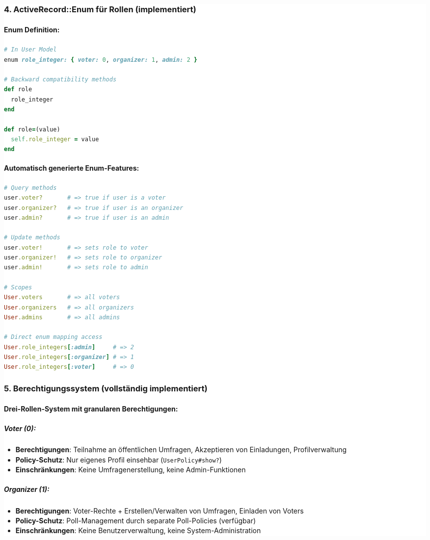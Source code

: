 ### 4. ActiveRecord::Enum für Rollen (implementiert)

#### Enum Definition:
```ruby
# In User Model
enum role_integer: { voter: 0, organizer: 1, admin: 2 }

# Backward compatibility methods
def role
  role_integer
end

def role=(value)
  self.role_integer = value
end
```

#### Automatisch generierte Enum-Features:
```ruby
# Query methods
user.voter?       # => true if user is a voter
user.organizer?   # => true if user is an organizer  
user.admin?       # => true if user is an admin

# Update methods
user.voter!       # => sets role to voter
user.organizer!   # => sets role to organizer
user.admin!       # => sets role to admin

# Scopes
User.voters       # => all voters
User.organizers   # => all organizers
User.admins       # => all admins

# Direct enum mapping access
User.role_integers[:admin]     # => 2
User.role_integers[:organizer] # => 1
User.role_integers[:voter]     # => 0
```

### 5. Berechtigungssystem (vollständig implementiert)

#### Drei-Rollen-System mit granularen Berechtigungen:

##### **Voter (0)**:
- **Berechtigungen**: Teilnahme an öffentlichen Umfragen, Akzeptieren von Einladungen, Profilverwaltung
- **Policy-Schutz**: Nur eigenes Profil einsehbar (`UserPolicy#show?`)
- **Einschränkungen**: Keine Umfragenerstellung, keine Admin-Funktionen

##### **Organizer (1)**:
- **Berechtigungen**: Voter-Rechte + Erstellen/Verwalten von Umfragen, Einladen von Voters
- **Policy-Schutz**: Poll-Management durch separate Poll-Policies (verfügbar)
- **Einschränkungen**: Keine Benutzerverwaltung, keine System-Administration
